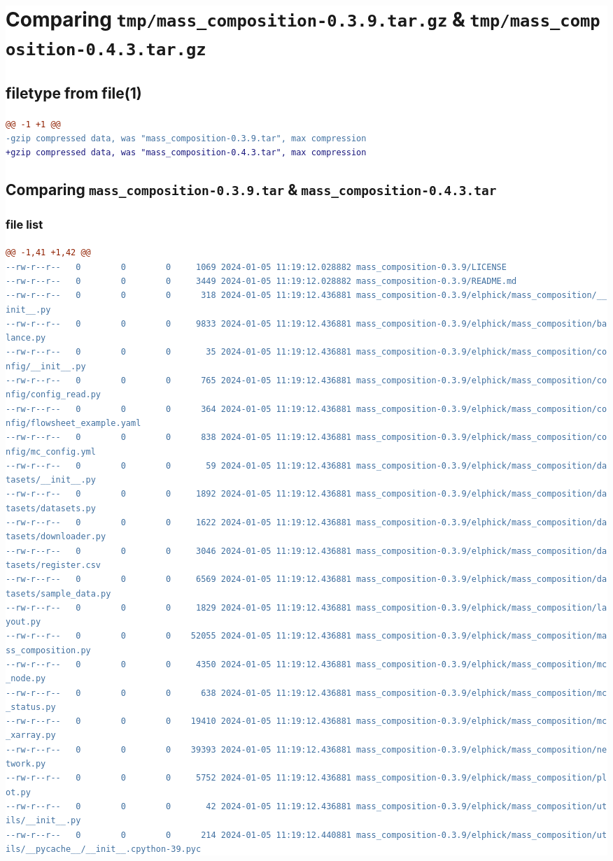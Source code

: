 # Comparing `tmp/mass_composition-0.3.9.tar.gz` & `tmp/mass_composition-0.4.3.tar.gz`

## filetype from file(1)

```diff
@@ -1 +1 @@
-gzip compressed data, was "mass_composition-0.3.9.tar", max compression
+gzip compressed data, was "mass_composition-0.4.3.tar", max compression
```

## Comparing `mass_composition-0.3.9.tar` & `mass_composition-0.4.3.tar`

### file list

```diff
@@ -1,41 +1,42 @@
--rw-r--r--   0        0        0     1069 2024-01-05 11:19:12.028882 mass_composition-0.3.9/LICENSE
--rw-r--r--   0        0        0     3449 2024-01-05 11:19:12.028882 mass_composition-0.3.9/README.md
--rw-r--r--   0        0        0      318 2024-01-05 11:19:12.436881 mass_composition-0.3.9/elphick/mass_composition/__init__.py
--rw-r--r--   0        0        0     9833 2024-01-05 11:19:12.436881 mass_composition-0.3.9/elphick/mass_composition/balance.py
--rw-r--r--   0        0        0       35 2024-01-05 11:19:12.436881 mass_composition-0.3.9/elphick/mass_composition/config/__init__.py
--rw-r--r--   0        0        0      765 2024-01-05 11:19:12.436881 mass_composition-0.3.9/elphick/mass_composition/config/config_read.py
--rw-r--r--   0        0        0      364 2024-01-05 11:19:12.436881 mass_composition-0.3.9/elphick/mass_composition/config/flowsheet_example.yaml
--rw-r--r--   0        0        0      838 2024-01-05 11:19:12.436881 mass_composition-0.3.9/elphick/mass_composition/config/mc_config.yml
--rw-r--r--   0        0        0       59 2024-01-05 11:19:12.436881 mass_composition-0.3.9/elphick/mass_composition/datasets/__init__.py
--rw-r--r--   0        0        0     1892 2024-01-05 11:19:12.436881 mass_composition-0.3.9/elphick/mass_composition/datasets/datasets.py
--rw-r--r--   0        0        0     1622 2024-01-05 11:19:12.436881 mass_composition-0.3.9/elphick/mass_composition/datasets/downloader.py
--rw-r--r--   0        0        0     3046 2024-01-05 11:19:12.436881 mass_composition-0.3.9/elphick/mass_composition/datasets/register.csv
--rw-r--r--   0        0        0     6569 2024-01-05 11:19:12.436881 mass_composition-0.3.9/elphick/mass_composition/datasets/sample_data.py
--rw-r--r--   0        0        0     1829 2024-01-05 11:19:12.436881 mass_composition-0.3.9/elphick/mass_composition/layout.py
--rw-r--r--   0        0        0    52055 2024-01-05 11:19:12.436881 mass_composition-0.3.9/elphick/mass_composition/mass_composition.py
--rw-r--r--   0        0        0     4350 2024-01-05 11:19:12.436881 mass_composition-0.3.9/elphick/mass_composition/mc_node.py
--rw-r--r--   0        0        0      638 2024-01-05 11:19:12.436881 mass_composition-0.3.9/elphick/mass_composition/mc_status.py
--rw-r--r--   0        0        0    19410 2024-01-05 11:19:12.436881 mass_composition-0.3.9/elphick/mass_composition/mc_xarray.py
--rw-r--r--   0        0        0    39393 2024-01-05 11:19:12.436881 mass_composition-0.3.9/elphick/mass_composition/network.py
--rw-r--r--   0        0        0     5752 2024-01-05 11:19:12.436881 mass_composition-0.3.9/elphick/mass_composition/plot.py
--rw-r--r--   0        0        0       42 2024-01-05 11:19:12.436881 mass_composition-0.3.9/elphick/mass_composition/utils/__init__.py
--rw-r--r--   0        0        0      214 2024-01-05 11:19:12.440881 mass_composition-0.3.9/elphick/mass_composition/utils/__pycache__/__init__.cpython-39.pyc
```